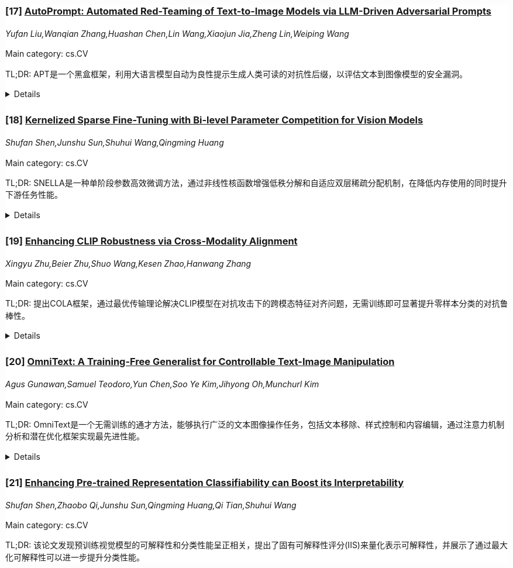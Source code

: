 
### [17] [AutoPrompt: Automated Red-Teaming of Text-to-Image Models via LLM-Driven Adversarial Prompts](https://arxiv.org/abs/2510.24034)
*Yufan Liu,Wanqian Zhang,Huashan Chen,Lin Wang,Xiaojun Jia,Zheng Lin,Weiping Wang*

Main category: cs.CV

TL;DR: APT是一个黑盒框架，利用大语言模型自动为良性提示生成人类可读的对抗性后缀，以评估文本到图像模型的安全漏洞。


<details><summary>Details</summary></details>


### [18] [Kernelized Sparse Fine-Tuning with Bi-level Parameter Competition for Vision Models](https://arxiv.org/abs/2510.24037)
*Shufan Shen,Junshu Sun,Shuhui Wang,Qingming Huang*

Main category: cs.CV

TL;DR: SNELLA是一种单阶段参数高效微调方法，通过非线性核函数增强低秩分解和自适应双层稀疏分配机制，在降低内存使用的同时提升下游任务性能。


<details><summary>Details</summary></details>


### [19] [Enhancing CLIP Robustness via Cross-Modality Alignment](https://arxiv.org/abs/2510.24038)
*Xingyu Zhu,Beier Zhu,Shuo Wang,Kesen Zhao,Hanwang Zhang*

Main category: cs.CV

TL;DR: 提出COLA框架，通过最优传输理论解决CLIP模型在对抗攻击下的跨模态特征对齐问题，无需训练即可显著提升零样本分类的对抗鲁棒性。


<details><summary>Details</summary></details>


### [20] [OmniText: A Training-Free Generalist for Controllable Text-Image Manipulation](https://arxiv.org/abs/2510.24093)
*Agus Gunawan,Samuel Teodoro,Yun Chen,Soo Ye Kim,Jihyong Oh,Munchurl Kim*

Main category: cs.CV

TL;DR: OmniText是一个无需训练的通才方法，能够执行广泛的文本图像操作任务，包括文本移除、样式控制和内容编辑，通过注意力机制分析和潜在优化框架实现最先进性能。


<details><summary>Details</summary></details>


### [21] [Enhancing Pre-trained Representation Classifiability can Boost its Interpretability](https://arxiv.org/abs/2510.24105)
*Shufan Shen,Zhaobo Qi,Junshu Sun,Qingming Huang,Qi Tian,Shuhui Wang*

Main category: cs.CV

TL;DR: 该论文发现预训练视觉模型的可解释性和分类性能呈正相关，提出了固有可解释性评分(IIS)来量化表示可解释性，并展示了通过最大化可解释性可以进一步提升分类性能。
